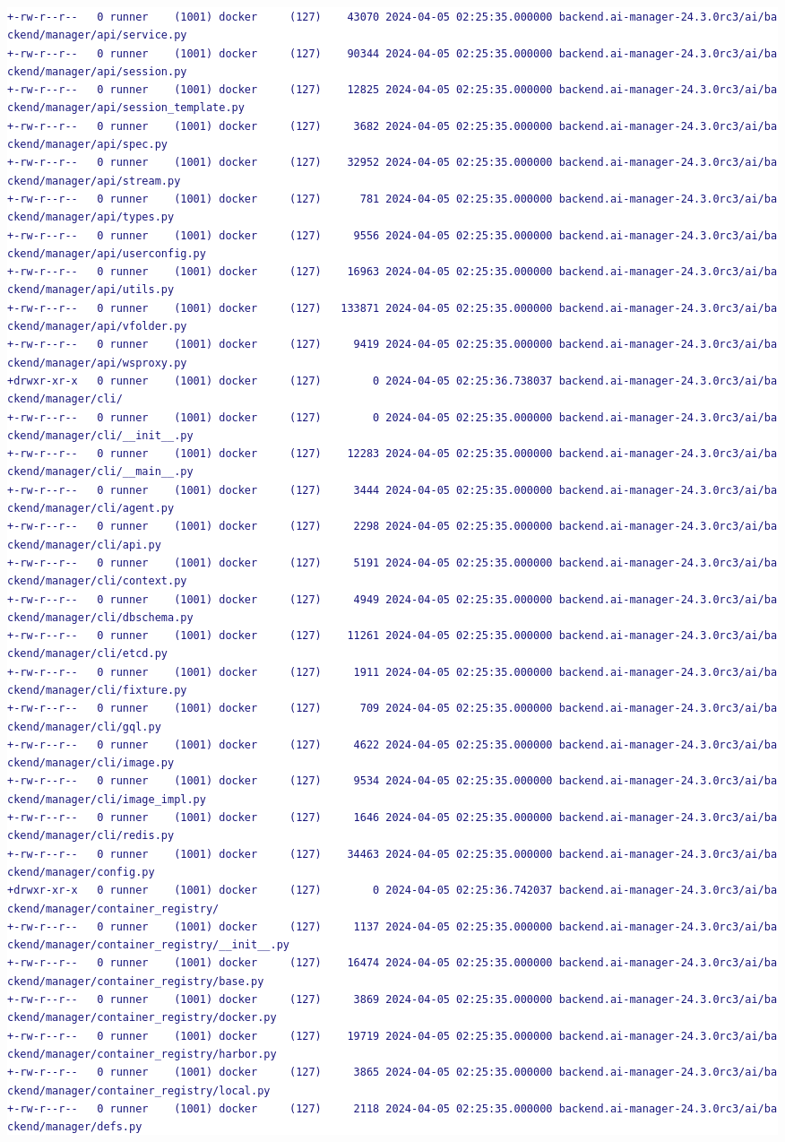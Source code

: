 ```diff
+-rw-r--r--   0 runner    (1001) docker     (127)    43070 2024-04-05 02:25:35.000000 backend.ai-manager-24.3.0rc3/ai/backend/manager/api/service.py
+-rw-r--r--   0 runner    (1001) docker     (127)    90344 2024-04-05 02:25:35.000000 backend.ai-manager-24.3.0rc3/ai/backend/manager/api/session.py
+-rw-r--r--   0 runner    (1001) docker     (127)    12825 2024-04-05 02:25:35.000000 backend.ai-manager-24.3.0rc3/ai/backend/manager/api/session_template.py
+-rw-r--r--   0 runner    (1001) docker     (127)     3682 2024-04-05 02:25:35.000000 backend.ai-manager-24.3.0rc3/ai/backend/manager/api/spec.py
+-rw-r--r--   0 runner    (1001) docker     (127)    32952 2024-04-05 02:25:35.000000 backend.ai-manager-24.3.0rc3/ai/backend/manager/api/stream.py
+-rw-r--r--   0 runner    (1001) docker     (127)      781 2024-04-05 02:25:35.000000 backend.ai-manager-24.3.0rc3/ai/backend/manager/api/types.py
+-rw-r--r--   0 runner    (1001) docker     (127)     9556 2024-04-05 02:25:35.000000 backend.ai-manager-24.3.0rc3/ai/backend/manager/api/userconfig.py
+-rw-r--r--   0 runner    (1001) docker     (127)    16963 2024-04-05 02:25:35.000000 backend.ai-manager-24.3.0rc3/ai/backend/manager/api/utils.py
+-rw-r--r--   0 runner    (1001) docker     (127)   133871 2024-04-05 02:25:35.000000 backend.ai-manager-24.3.0rc3/ai/backend/manager/api/vfolder.py
+-rw-r--r--   0 runner    (1001) docker     (127)     9419 2024-04-05 02:25:35.000000 backend.ai-manager-24.3.0rc3/ai/backend/manager/api/wsproxy.py
+drwxr-xr-x   0 runner    (1001) docker     (127)        0 2024-04-05 02:25:36.738037 backend.ai-manager-24.3.0rc3/ai/backend/manager/cli/
+-rw-r--r--   0 runner    (1001) docker     (127)        0 2024-04-05 02:25:35.000000 backend.ai-manager-24.3.0rc3/ai/backend/manager/cli/__init__.py
+-rw-r--r--   0 runner    (1001) docker     (127)    12283 2024-04-05 02:25:35.000000 backend.ai-manager-24.3.0rc3/ai/backend/manager/cli/__main__.py
+-rw-r--r--   0 runner    (1001) docker     (127)     3444 2024-04-05 02:25:35.000000 backend.ai-manager-24.3.0rc3/ai/backend/manager/cli/agent.py
+-rw-r--r--   0 runner    (1001) docker     (127)     2298 2024-04-05 02:25:35.000000 backend.ai-manager-24.3.0rc3/ai/backend/manager/cli/api.py
+-rw-r--r--   0 runner    (1001) docker     (127)     5191 2024-04-05 02:25:35.000000 backend.ai-manager-24.3.0rc3/ai/backend/manager/cli/context.py
+-rw-r--r--   0 runner    (1001) docker     (127)     4949 2024-04-05 02:25:35.000000 backend.ai-manager-24.3.0rc3/ai/backend/manager/cli/dbschema.py
+-rw-r--r--   0 runner    (1001) docker     (127)    11261 2024-04-05 02:25:35.000000 backend.ai-manager-24.3.0rc3/ai/backend/manager/cli/etcd.py
+-rw-r--r--   0 runner    (1001) docker     (127)     1911 2024-04-05 02:25:35.000000 backend.ai-manager-24.3.0rc3/ai/backend/manager/cli/fixture.py
+-rw-r--r--   0 runner    (1001) docker     (127)      709 2024-04-05 02:25:35.000000 backend.ai-manager-24.3.0rc3/ai/backend/manager/cli/gql.py
+-rw-r--r--   0 runner    (1001) docker     (127)     4622 2024-04-05 02:25:35.000000 backend.ai-manager-24.3.0rc3/ai/backend/manager/cli/image.py
+-rw-r--r--   0 runner    (1001) docker     (127)     9534 2024-04-05 02:25:35.000000 backend.ai-manager-24.3.0rc3/ai/backend/manager/cli/image_impl.py
+-rw-r--r--   0 runner    (1001) docker     (127)     1646 2024-04-05 02:25:35.000000 backend.ai-manager-24.3.0rc3/ai/backend/manager/cli/redis.py
+-rw-r--r--   0 runner    (1001) docker     (127)    34463 2024-04-05 02:25:35.000000 backend.ai-manager-24.3.0rc3/ai/backend/manager/config.py
+drwxr-xr-x   0 runner    (1001) docker     (127)        0 2024-04-05 02:25:36.742037 backend.ai-manager-24.3.0rc3/ai/backend/manager/container_registry/
+-rw-r--r--   0 runner    (1001) docker     (127)     1137 2024-04-05 02:25:35.000000 backend.ai-manager-24.3.0rc3/ai/backend/manager/container_registry/__init__.py
+-rw-r--r--   0 runner    (1001) docker     (127)    16474 2024-04-05 02:25:35.000000 backend.ai-manager-24.3.0rc3/ai/backend/manager/container_registry/base.py
+-rw-r--r--   0 runner    (1001) docker     (127)     3869 2024-04-05 02:25:35.000000 backend.ai-manager-24.3.0rc3/ai/backend/manager/container_registry/docker.py
+-rw-r--r--   0 runner    (1001) docker     (127)    19719 2024-04-05 02:25:35.000000 backend.ai-manager-24.3.0rc3/ai/backend/manager/container_registry/harbor.py
+-rw-r--r--   0 runner    (1001) docker     (127)     3865 2024-04-05 02:25:35.000000 backend.ai-manager-24.3.0rc3/ai/backend/manager/container_registry/local.py
+-rw-r--r--   0 runner    (1001) docker     (127)     2118 2024-04-05 02:25:35.000000 backend.ai-manager-24.3.0rc3/ai/backend/manager/defs.py
```